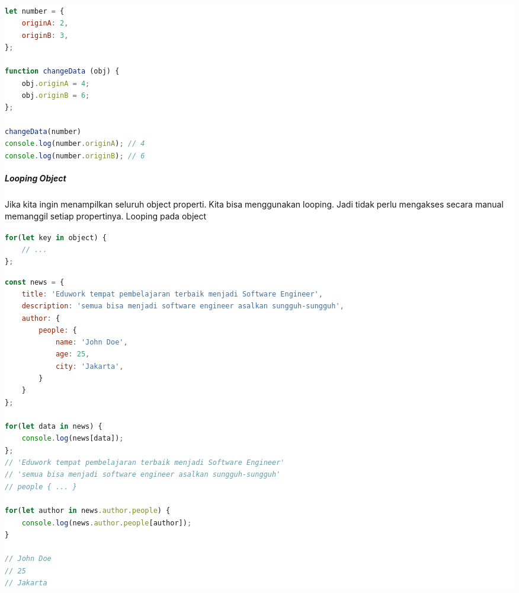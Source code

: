 ```javascript
let number = {
    originA: 2,
    originB: 3,
};

function changeData (obj) {
    obj.originA = 4;
    obj.originB = 6;
};

changeData(number)
console.log(number.originA); // 4
console.log(number.originB); // 6
```

##### Looping Object

Jika kita ingin menampilkan seluruh object properti. Kita bisa menggunakan looping. Jadi tidak perlu mengakses secara manual memanggil setiap propertinya. Looping pada object

```javascript
for(let key in object) {
    // ...
};
```

```javascript
const news = {
    title: 'Eduwork tempat pembelajaran terbaik menjadi Software Engineer',
    description: 'semua bisa menjadi software engineer asalkan sungguh-sungguh',
    author: {
        people: {
            name: 'John Doe',
            age: 25,
            city: 'Jakarta',
        }
    }
};

for(let data in news) {
    console.log(news[data]);
};
// 'Eduwork tempat pembelajaran terbaik menjadi Software Engineer'
// 'semua bisa menjadi software engineer asalkan sungguh-sungguh'
// people { ... }

for(let author in news.author.people) {
    console.log(news.author.people[author]);
}

// John Doe
// 25
// Jakarta
```
